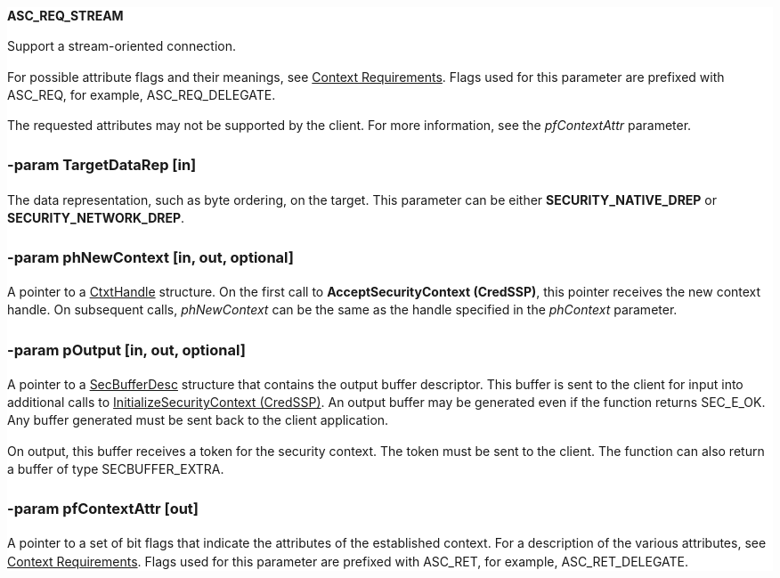 </td>
</tr>
<tr>
<td width="40%"><a id="ASC_REQ_STREAM"></a><a id="asc_req_stream"></a><dl>
<dt><b>ASC_REQ_STREAM</b></dt>
</dl>
</td>
<td width="60%">
Support a stream-oriented connection.

</td>
</tr>
</table>
 

 For possible attribute flags and their meanings, see 
<a href="https://msdn.microsoft.com/4a44b829-4202-46c0-b17e-04943fa067ab">Context Requirements</a>. Flags used for this parameter are prefixed with ASC_REQ, for example, ASC_REQ_DELEGATE.

The requested attributes may not be supported by the client. For more information, see the <i>pfContextAttr</i> parameter.


### -param TargetDataRep [in]

The data representation, such as byte ordering, on the target. This parameter can be either <b>SECURITY_NATIVE_DREP</b> or <b>SECURITY_NETWORK_DREP</b>.


### -param phNewContext [in, out, optional]

A pointer to a <a href="https://msdn.microsoft.com/94b622d0-7c04-4513-841f-0df9b5d49136">CtxtHandle</a> structure. On the first call to <b>AcceptSecurityContext (CredSSP)</b>, this pointer receives the new context handle. On subsequent calls, <i>phNewContext</i> can be the same as the handle specified in the <i>phContext</i> parameter.


### -param pOutput [in, out, optional]

A pointer to a 
<a href="https://msdn.microsoft.com/fc6ef09c-3ba9-4bcb-a3c2-07422af8eaa9">SecBufferDesc</a> structure that contains the output buffer descriptor. This buffer is sent to the client for input into additional calls to <a href="https://msdn.microsoft.com/f3d8c07b-db28-4f26-ba29-8733fc95bdb5">InitializeSecurityContext (CredSSP)</a>. An output buffer may be generated even if the function returns SEC_E_OK. Any buffer generated must be sent back to the client application.

On output, this buffer receives a token for the security context. The token must be sent to the client. The function can also return a buffer of type SECBUFFER_EXTRA.


### -param pfContextAttr [out]

A pointer to a set of bit flags that indicate the attributes of the established context. For a description of the various attributes, see 
<a href="https://msdn.microsoft.com/4a44b829-4202-46c0-b17e-04943fa067ab">Context Requirements</a>. Flags used for this parameter are prefixed with ASC_RET, for example, ASC_RET_DELEGATE.
